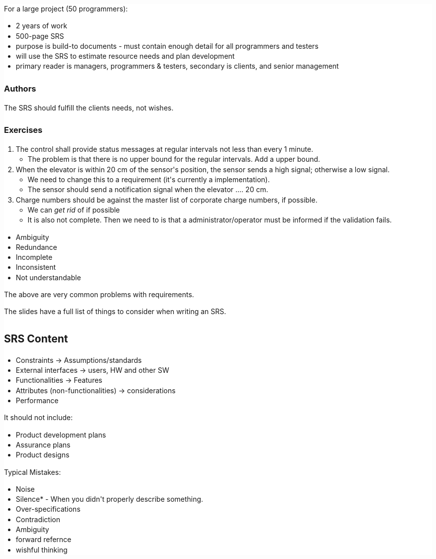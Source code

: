 For a large project (50 programmers):
* 2 years of work
* 500-page SRS
* purpose is build-to documents - must contain enough detail for all programmers and testers
* will use the SRS to estimate resource needs and plan development
* primary reader is managers, programmers & testers, secondary is clients, and senior management

### Authors

The SRS should fulfill the clients needs, not wishes.

### Exercises

1. The control shall provide status messages at regular intervals not less than every 1 minute.
    * The problem is that there is no upper bound for the regular intervals. Add a upper bound.
2. When the elevator is within 20 cm of the sensor's position, the sensor sends a high signal; otherwise a low signal.
    * We need to change this to a requirement (it's currently a implementation). 
    * The sensor should send a notification signal when the elevator .... 20 cm.
3. Charge numbers should be against the master list of corporate charge numbers, if possible.
    * We can *get rid* of if possible
    * It is also not complete. Then we need to is that a administrator/operator must be informed if the validation fails.

* Ambiguity
* Redundance
* Incomplete
* Inconsistent
* Not understandable

The above are very common problems with requirements. 

The slides have a full list of things to consider when writing an SRS.

## SRS Content

* Constraints -> Assumptions/standards
* External interfaces -> users, HW and other SW
* Functionalities -> Features
* Attributes (non-functionalities) -> considerations
* Performance

It should not include:

* Product development plans
* Assurance plans
* Product designs

Typical Mistakes:

* Noise
* Silence* - When you didn't properly describe something.
* Over-specifications
* Contradiction
* Ambiguity
* forward refernce
* wishful thinking

